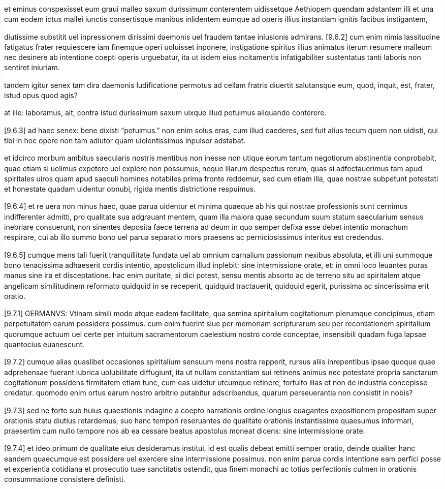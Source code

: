 et eminus conspexisset eum graui malleo saxum durissimum conterentem uidissetque Aethiopem quendam adstantem illi et una cum eodem ictus mallei iunctis consertisque manibus inlidentem eumque ad operis illius instantiam ignitis facibus instigantem,

diutissime substitit uel inpressionem dirissimi daemonis uel fraudem tantae inlusionis admirans. \[9.6.2\] cum enim nimia lassitudine fatigatus frater requiescere iam finemque operi uoluisset inponere, instigatione spiritus illius animatus iterum resumere malleum nec desinere ab intentione coepti operis urguebatur, ita ut isdem eius incitamentis infatigabiliter sustentatus tanti laboris non sentiret iniuriam.

tandem igitur senex tam dira daemonis ludificatione permotus ad cellam fratris diuertit salutansque eum, quod, inquit, est, frater, istud opus quod agis?

at ille: laboramus, ait, contra istud durissimum saxum uixque illud potuimus aliquando conterere.

\[9.6.3\] ad haec senex: bene dixisti “potuimus.” non enim solus eras, cum illud caederes, sed fuit alius tecum quem non uidisti, qui tibi in hoc opere non tam adiutor quam uiolentissimus inpulsor adstabat.

et idcirco morbum ambitus saecularis nostris mentibus non inesse non utique eorum tantum negotiorum abstinentia conprobabit, quae etiam si uelimus expetere uel explere non possumus, neque illarum despectus rerum, quas si adfectauerimus tam apud spiritales uiros quam apud saeculi homines notabiles prima fronte reddemur, sed cum etiam illa, quae nostrae subpetunt potestati et honestate quadam uidentur obnubi, rigida mentis districtione respuimus.

\[9.6.4\] et re uera non minus haec, quae parua uidentur et minima quaeque ab his qui nostrae professionis sunt cernimus indifferenter admitti, pro qualitate sua adgrauant mentem, quam illa maiora quae secundum suum statum saecularium sensus inebriare consuerunt, non sinentes deposita faece terrena ad deum in quo semper defixa esse debet intentio monachum respirare, cui ab illo summo bono uel parua separatio mors praesens ac perniciosissimus interitus est credendus.

\[9.6.5\] cumque mens tali fuerit tranquillitate fundata uel ab omnium carnalium passionum nexibus absoluta, et illi uni summoque bono tenacissima adhaeserit cordis intentio, apostolicum illud inplebit: sine intermissione orate, et: in omni loco leuantes puras manus sine ira et disceptatione. hac enim puritate, si dici potest, sensu mentis absorto ac de terreno situ ad spiritalem atque angelicam similitudinem reformato quidquid in se receperit, quidquid tractauerit, quidquid egerit, purissima ac sincerissima erit oratio.

\[9.7.1\] GERMANVS: Vtinam simili modo atque eadem facilitate, qua semina spiritalium cogitationum plerumque concipimus, etiam perpetuitatem earum possidere possimus. cum enim fuerint siue per memoriam scripturarum seu per recordationem spiritalium quorumque actuum uel certe per intuitum sacramentorum caelestium nostro corde conceptae, insensibili quadam fuga lapsae quantocius euanescunt.

\[9.7.2\] cumque alias quaslibet occasiones spiritalium sensuum mens nostra repperit, rursus aliis inrepentibus ipsae quoque quae adprehensae fuerant lubrica uolubilitate diffugiunt, ita ut nullam constantiam sui retinens animus nec potestate propria sanctarum cogitationum possidens firmitatem etiam tunc, cum eas uidetur utcumque retinere, fortuito illas et non de industria concepisse credatur. quomodo enim ortus earum nostro arbitrio putabitur adscribendus, quarum perseuerantia non consistit in nobis?

\[9.7.3\] sed ne forte sub huius quaestionis indagine a coepto narrationis ordine longius euagantes expositionem propositam super orationis statu diutius retardemus, suo hanc tempori reseruantes de qualitate orationis instantissime quaesumus informari, praesertim cum nullo tempore nos ab ea cessare beatus apostolus moneat dicens: sine intermissione orate.

\[9.7.4\] et ideo primum de qualitate eius desideramus institui, id est qualis debeat emitti semper oratio, deinde qualiter hanc eandem quaecumque est possidere uel exercere sine intermissione possimus. non enim parua cordis intentione eam perfici posse et experientia cotidiana et prosecutio tuae sanctitatis ostendit, qua finem monachi ac totius perfectionis culmen in orationis consummatione consistere definisti.
